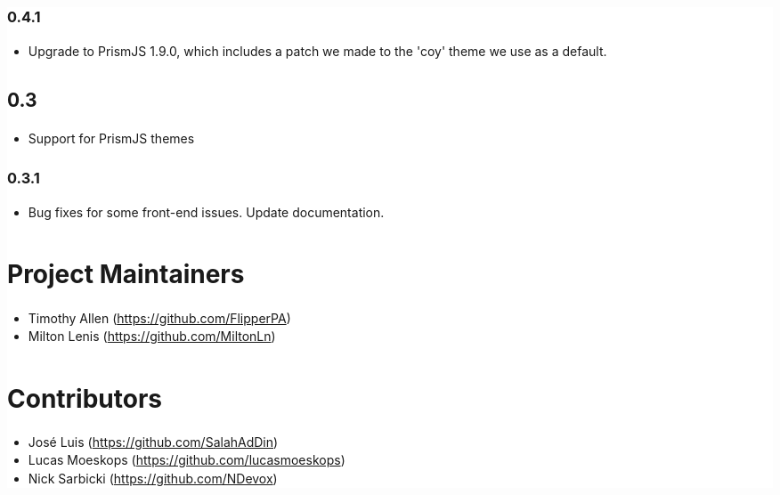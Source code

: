 ### 0.4.1

* Upgrade to PrismJS 1.9.0, which includes a patch we made to the 'coy' theme we use as a default.

## 0.3

* Support for PrismJS themes

### 0.3.1

* Bug fixes for some front-end issues. Update documentation.

# Project Maintainers

* Timothy Allen (https://github.com/FlipperPA)
* Milton Lenis (https://github.com/MiltonLn)

# Contributors

* José Luis (https://github.com/SalahAdDin)
* Lucas Moeskops (https://github.com/lucasmoeskops)
* Nick Sarbicki (https://github.com/NDevox)
